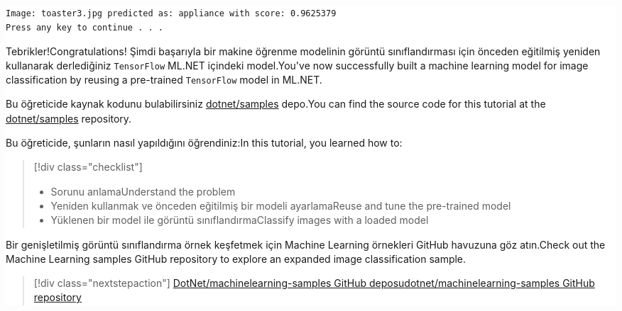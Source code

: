 ```console
Image: toaster3.jpg predicted as: appliance with score: 0.9625379
Press any key to continue . . .
```

<span data-ttu-id="7ecc1-371">Tebrikler!</span><span class="sxs-lookup"><span data-stu-id="7ecc1-371">Congratulations!</span></span> <span data-ttu-id="7ecc1-372">Şimdi başarıyla bir makine öğrenme modelinin görüntü sınıflandırması için önceden eğitilmiş yeniden kullanarak derlediğiniz `TensorFlow` ML.NET içindeki model.</span><span class="sxs-lookup"><span data-stu-id="7ecc1-372">You've now successfully built a machine learning model for image classification by reusing a pre-trained `TensorFlow` model in ML.NET.</span></span>

<span data-ttu-id="7ecc1-373">Bu öğreticide kaynak kodunu bulabilirsiniz [dotnet/samples](https://github.com/dotnet/samples/tree/master/machine-learning/tutorials/TransferLearningTF) depo.</span><span class="sxs-lookup"><span data-stu-id="7ecc1-373">You can find the source code for this tutorial at the [dotnet/samples](https://github.com/dotnet/samples/tree/master/machine-learning/tutorials/TransferLearningTF) repository.</span></span>

<span data-ttu-id="7ecc1-374">Bu öğreticide, şunların nasıl yapıldığını öğrendiniz:</span><span class="sxs-lookup"><span data-stu-id="7ecc1-374">In this tutorial, you learned how to:</span></span>
> [!div class="checklist"]
> * <span data-ttu-id="7ecc1-375">Sorunu anlama</span><span class="sxs-lookup"><span data-stu-id="7ecc1-375">Understand the problem</span></span>
> * <span data-ttu-id="7ecc1-376">Yeniden kullanmak ve önceden eğitilmiş bir modeli ayarlama</span><span class="sxs-lookup"><span data-stu-id="7ecc1-376">Reuse and tune the pre-trained model</span></span>
> * <span data-ttu-id="7ecc1-377">Yüklenen bir model ile görüntü sınıflandırma</span><span class="sxs-lookup"><span data-stu-id="7ecc1-377">Classify images with a loaded model</span></span>

<span data-ttu-id="7ecc1-378">Bir genişletilmiş görüntü sınıflandırma örnek keşfetmek için Machine Learning örnekleri GitHub havuzuna göz atın.</span><span class="sxs-lookup"><span data-stu-id="7ecc1-378">Check out the Machine Learning samples GitHub repository to explore an expanded image classification sample.</span></span>
> [!div class="nextstepaction"]
> [<span data-ttu-id="7ecc1-379">DotNet/machinelearning-samples GitHub deposu</span><span class="sxs-lookup"><span data-stu-id="7ecc1-379">dotnet/machinelearning-samples GitHub repository</span></span>](https://github.com/dotnet/machinelearning/)